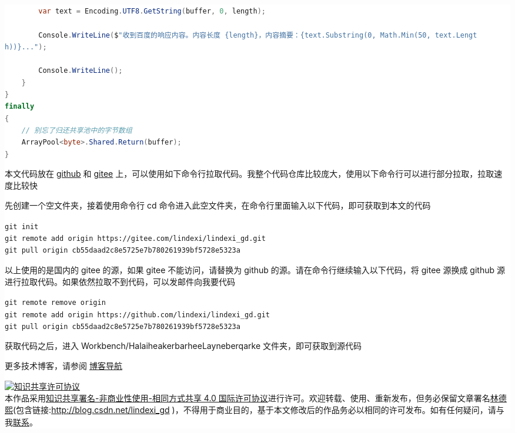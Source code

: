 ```csharp
        var text = Encoding.UTF8.GetString(buffer, 0, length);

        Console.WriteLine($"收到百度的响应内容。内容长度 {length}，内容摘要：{text.Substring(0, Math.Min(50, text.Length))}...");

        Console.WriteLine();
    }
}
finally
{
    // 别忘了归还共享池中的字节数组
    ArrayPool<byte>.Shared.Return(buffer);
}
```

本文代码放在 [github](https://github.com/lindexi/lindexi_gd/tree/cb55daad2c8e5725e7b780261939bf5728e5323a/Workbench/HalaiheakerbarheeLayneberqarke) 和 [gitee](https://gitee.com/lindexi/lindexi_gd/blob/cb55daad2c8e5725e7b780261939bf5728e5323a/Workbench/HalaiheakerbarheeLayneberqarke) 上，可以使用如下命令行拉取代码。我整个代码仓库比较庞大，使用以下命令行可以进行部分拉取，拉取速度比较快

先创建一个空文件夹，接着使用命令行 cd 命令进入此空文件夹，在命令行里面输入以下代码，即可获取到本文的代码

```
git init
git remote add origin https://gitee.com/lindexi/lindexi_gd.git
git pull origin cb55daad2c8e5725e7b780261939bf5728e5323a
```

以上使用的是国内的 gitee 的源，如果 gitee 不能访问，请替换为 github 的源。请在命令行继续输入以下代码，将 gitee 源换成 github 源进行拉取代码。如果依然拉取不到代码，可以发邮件向我要代码

```
git remote remove origin
git remote add origin https://github.com/lindexi/lindexi_gd.git
git pull origin cb55daad2c8e5725e7b780261939bf5728e5323a
```

获取代码之后，进入 Workbench/HalaiheakerbarheeLayneberqarke 文件夹，即可获取到源代码

更多技术博客，请参阅 [博客导航](https://blog.lindexi.com/post/%E5%8D%9A%E5%AE%A2%E5%AF%BC%E8%88%AA.html )




<a rel="license" href="http://creativecommons.org/licenses/by-nc-sa/4.0/"><img alt="知识共享许可协议" style="border-width:0" src="https://licensebuttons.net/l/by-nc-sa/4.0/88x31.png" /></a><br />本作品采用<a rel="license" href="http://creativecommons.org/licenses/by-nc-sa/4.0/">知识共享署名-非商业性使用-相同方式共享 4.0 国际许可协议</a>进行许可。欢迎转载、使用、重新发布，但务必保留文章署名[林德熙](http://blog.csdn.net/lindexi_gd)(包含链接:http://blog.csdn.net/lindexi_gd )，不得用于商业目的，基于本文修改后的作品务必以相同的许可发布。如有任何疑问，请与我[联系](mailto:lindexi_gd@163.com)。
